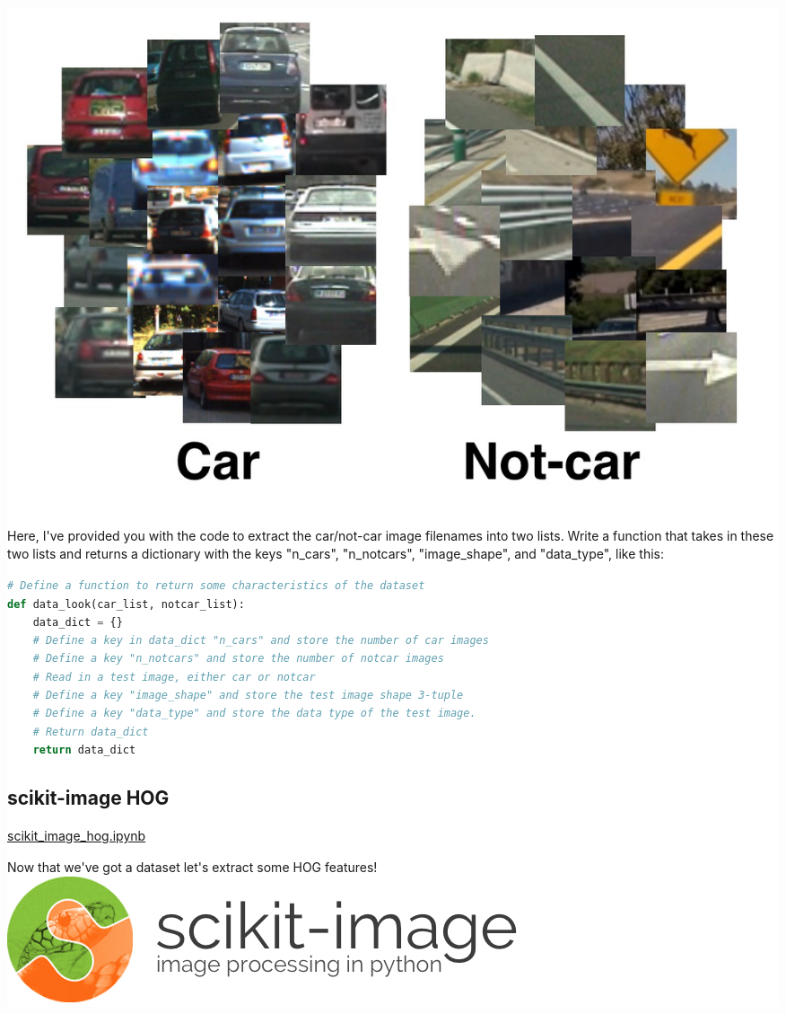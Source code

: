 ![car-not-car-examples.jpg](./img/car-not-car-examples.jpg)

Here, I've provided you with the code to extract the car/not-car image filenames into two lists. Write a function that takes in these two lists and returns a dictionary with the keys "n_cars", "n_notcars", "image_shape", and "data_type", like this:
```python
# Define a function to return some characteristics of the dataset 
def data_look(car_list, notcar_list):
    data_dict = {}
    # Define a key in data_dict "n_cars" and store the number of car images
    # Define a key "n_notcars" and store the number of notcar images
    # Read in a test image, either car or notcar
    # Define a key "image_shape" and store the test image shape 3-tuple
    # Define a key "data_type" and store the data type of the test image.
    # Return data_dict
    return data_dict
```
## scikit-image HOG

[scikit_image_hog.ipynb](https://github.com/jeongwhanchoi/object-detection/blob/master/scikit_image_hog.ipynb)

Now that we've got a dataset let's extract some HOG features!
![scikit-image-logo.png](./img/scikit-image-logo.png)